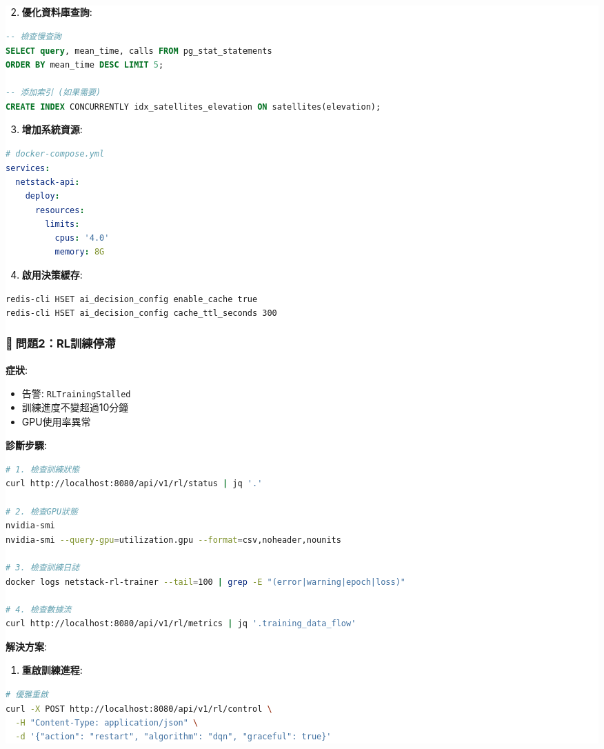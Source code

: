 2. **優化資料庫查詢**:
```sql
-- 檢查慢查詢
SELECT query, mean_time, calls FROM pg_stat_statements 
ORDER BY mean_time DESC LIMIT 5;

-- 添加索引 (如果需要)
CREATE INDEX CONCURRENTLY idx_satellites_elevation ON satellites(elevation);
```

3. **增加系統資源**:
```yaml
# docker-compose.yml
services:
  netstack-api:
    deploy:
      resources:
        limits:
          cpus: '4.0'
          memory: 8G
```

4. **啟用決策緩存**:
```bash
redis-cli HSET ai_decision_config enable_cache true
redis-cli HSET ai_decision_config cache_ttl_seconds 300
```

### 🔄 問題2：RL訓練停滯

**症狀**:
- 告警: `RLTrainingStalled`
- 訓練進度不變超過10分鐘
- GPU使用率異常

**診斷步驟**:
```bash
# 1. 檢查訓練狀態
curl http://localhost:8080/api/v1/rl/status | jq '.'

# 2. 檢查GPU狀態
nvidia-smi
nvidia-smi --query-gpu=utilization.gpu --format=csv,noheader,nounits

# 3. 檢查訓練日誌
docker logs netstack-rl-trainer --tail=100 | grep -E "(error|warning|epoch|loss)"

# 4. 檢查數據流
curl http://localhost:8080/api/v1/rl/metrics | jq '.training_data_flow'
```

**解決方案**:

1. **重啟訓練進程**:
```bash
# 優雅重啟
curl -X POST http://localhost:8080/api/v1/rl/control \
  -H "Content-Type: application/json" \
  -d '{"action": "restart", "algorithm": "dqn", "graceful": true}'
```
